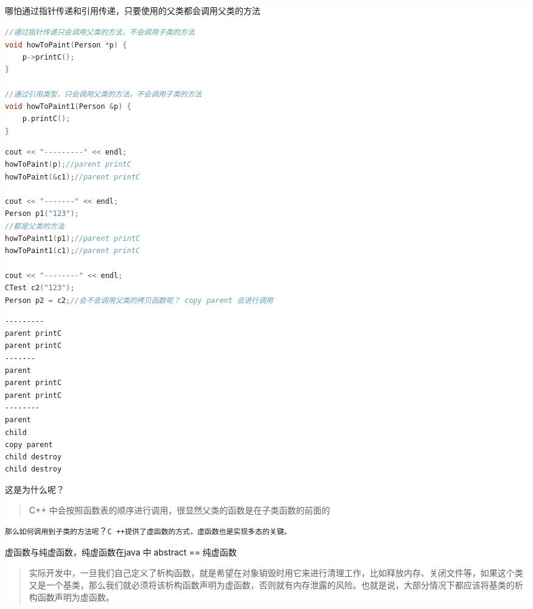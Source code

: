 哪怕通过指针传递和引用传递，只要使用的父类都会调用父类的方法

```cpp
//通过指针传递只会调用父类的方法，不会调用子类的方法
void howToPaint(Person *p) {
    p->printC();
}

//通过引用类型，只会调用父类的方法，不会调用子类的方法
void howToPaint1(Person &p) {
    p.printC();
}
```

```cpp
cout << "---------" << endl;
howToPaint(p);//parent printC
howToPaint(&c1);//parent printC

cout << "-------" << endl;
Person p1("123");
//都是父类的方法
howToPaint1(p1);//parent printC
howToPaint1(c1);//parent printC

cout << "--------" << endl;
CTest c2("123");
Person p2 = c2;//会不会调用父类的拷贝函数呢？ copy parent 会进行调用
```


```bash
---------
parent printC
parent printC
-------
parent
parent printC
parent printC
--------
parent
child
copy parent
child destroy 
child destroy 
```

这是为什么呢？

>C++ 中会按照函数表的顺序进行调用，很显然父类的函数是在子类函数的前面的

`那么如何调用到子类的方法呢`？`C ++提供了虚函数的方式，虚函数也是实现多态的关键。​`

虚函数与纯虚函数，纯虚函数在java 中 abstract == 纯虚函数

>实际开发中，一旦我们自己定义了析构函数，就是希望在对象销毁时用它来进行清理工作，比如释放内存、关闭文件等，如果这个类又是一个基类，那么我们就必须将该析构函数声明为虚函数，否则就有内存泄露的风险。也就是说，大部分情况下都应该将基类的析构函数声明为虚函数。
